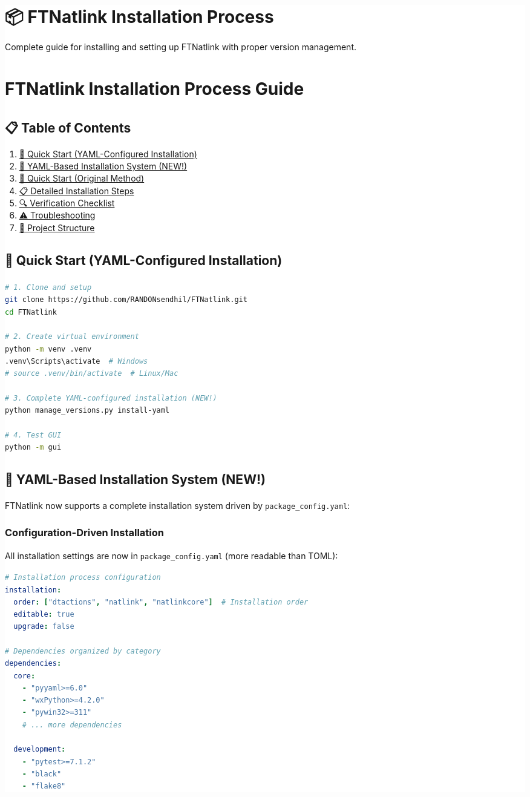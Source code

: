 # 📦 FTNatlink Installation Process

Complete guide for installing and setting up FTNatlink with proper version management.

# FTNatlink Installation Process Guide

## 📋 Table of Contents

1. [🎯 Quick Start (YAML-Configured Installation)](#-quick-start-yaml-configured-installation)
2. [🔧 YAML-Based Installation System (NEW!)](#-yaml-based-installation-system-new)
3. [🎯 Quick Start (Original Method)](#-quick-start-original-method)
4. [📋 Detailed Installation Steps](#-detailed-installation-steps)
5. [🔍 Verification Checklist](#-verification-checklist)
6. [⚠️ Troubleshooting](#️-troubleshooting)
7. [📂 Project Structure](#-project-structure)

## 🎯 Quick Start (YAML-Configured Installation)

```bash
# 1. Clone and setup
git clone https://github.com/RANDONsendhil/FTNatlink.git
cd FTNatlink

# 2. Create virtual environment  
python -m venv .venv
.venv\Scripts\activate  # Windows
# source .venv/bin/activate  # Linux/Mac

# 3. Complete YAML-configured installation (NEW!)
python manage_versions.py install-yaml

# 4. Test GUI
python -m gui
```

## 🔧 YAML-Based Installation System (NEW!)

FTNatlink now supports a complete installation system driven by `package_config.yaml`:

### Configuration-Driven Installation

All installation settings are now in `package_config.yaml` (more readable than TOML):

```yaml
# Installation process configuration
installation:
  order: ["dtactions", "natlink", "natlinkcore"]  # Installation order
  editable: true
  upgrade: false

# Dependencies organized by category
dependencies:
  core:
    - "pyyaml>=6.0"
    - "wxPython>=4.2.0"
    - "pywin32>=311"
    # ... more dependencies
  
  development:
    - "pytest>=7.1.2"
    - "black"
    - "flake8"
```
